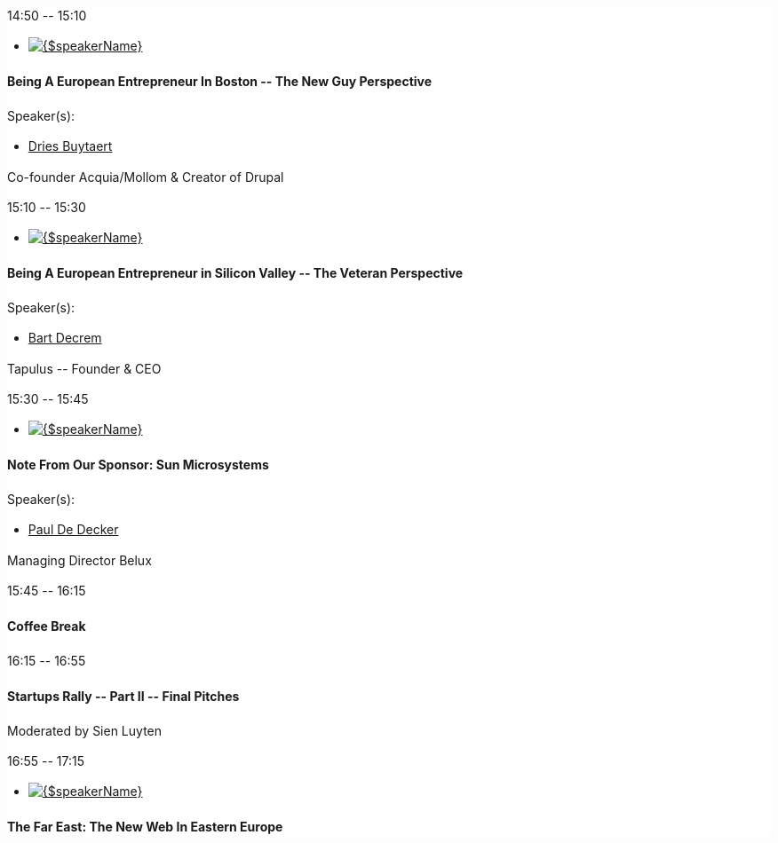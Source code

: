 14:50 -- 15:10

-   [![{\$speakerName}](http://plugg.eu/modulefiles/speakers/dries-buytaert.jpg)](http://plugg.eu/program/speakers/p/detail/dries-buytaert "{$speakerName}")

#### Being A European Entrepreneur In Boston -- The New Guy Perspective

Speaker(s):

-   [Dries
    Buytaert](http://plugg.eu/program/speakers/p/detail/dries-buytaert "Dries Buytaert")

Co-founder Acquia/Mollom & Creator of Drupal

15:10 -- 15:30

-   [![{\$speakerName}](http://plugg.eu/modulefiles/speakers/bart-decrem.jpg)](http://plugg.eu/program/speakers/p/detail/bart-decrem "{$speakerName}")

#### Being A European Entrepreneur in Silicon Valley -- The Veteran Perspective

Speaker(s):

-   [Bart
    Decrem](http://plugg.eu/program/speakers/p/detail/bart-decrem "Bart Decrem")

Tapulus -- Founder & CEO

15:30 -- 15:45

-   [![{\$speakerName}](http://plugg.eu/modulefiles/speakers/paul-de-decker.jpg)](http://plugg.eu/program/speakers/p/detail/paul-de-decker "{$speakerName}")

#### Note From Our Sponsor: Sun Microsystems

Speaker(s):

-   [Paul De
    Decker](http://plugg.eu/program/speakers/p/detail/paul-de-decker "Paul De Decker")

Managing Director Belux

15:45 -- 16:15

#### Coffee Break

16:15 -- 16:55

#### Startups Rally -- Part II -- Final Pitches

Moderated by Sien Luyten

16:55 -- 17:15

-   [![{\$speakerName}](http://plugg.eu/modulefiles/speakers/yakov-sadchikov.jpg)](http://plugg.eu/program/speakers/p/detail/yakov-sadchikov "{$speakerName}")

#### The Far East: The New Web In Eastern Europe
